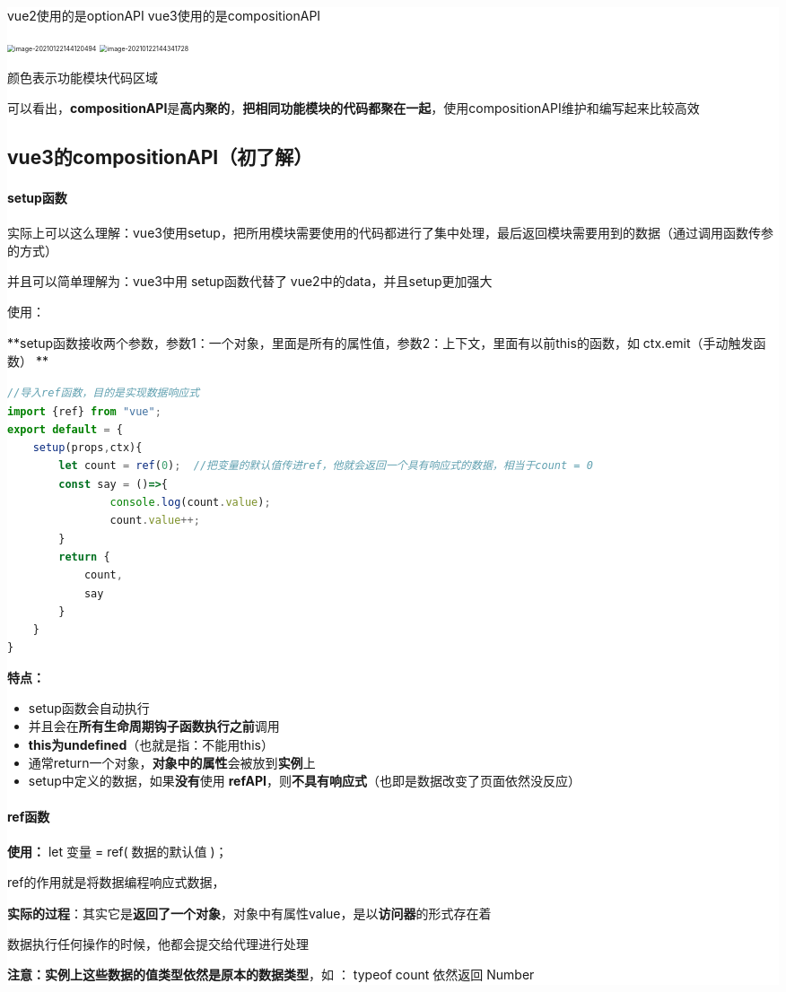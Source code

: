 vue2使用的是optionAPI                                            vue3使用的是compositionAPI

<img src="C:\Users\Ronin\AppData\Roaming\Typora\typora-user-images\image-20210122144120494.png" alt="image-20210122144120494" style="zoom:50%;" />                                                        <img src="C:\Users\Ronin\AppData\Roaming\Typora\typora-user-images\image-20210122144341728.png" alt="image-20210122144341728" style="zoom:50%;" />

颜色表示功能模块代码区域

可以看出，**compositionAPI**是**高内聚的**，**把相同功能模块的代码都聚在一起**，使用compositionAPI维护和编写起来比较高效

## vue3的compositionAPI（初了解）

#### setup函数

实际上可以这么理解：vue3使用setup，把所用模块需要使用的代码都进行了集中处理，最后返回模块需要用到的数据（通过调用函数传参的方式）

并且可以简单理解为：vue3中用 setup函数代替了 vue2中的data，并且setup更加强大

使用：

**setup函数接收两个参数，参数1：一个对象，里面是所有的属性值，参数2：上下文，里面有以前this的函数，如 ctx.emit（手动触发函数） **

```js
//导入ref函数，目的是实现数据响应式
import {ref} from "vue";
export default = {
	setup(props,ctx){
        let count = ref(0);  //把变量的默认值传进ref，他就会返回一个具有响应式的数据，相当于count = 0
        const say = ()=>{
            	console.log(count.value);
            	count.value++;
        }
		return {
            count,
            say
        }
	}
}
```

**特点：**

- setup函数会自动执行
- 并且会在**所有生命周期钩子函数执行之前**调用
- **this为undefined**（也就是指：不能用this）
- 通常return一个对象，**对象中的属性**会被放到**实例**上
- setup中定义的数据，如果**没有**使用 **refAPI**，则**不具有响应式**（也即是数据改变了页面依然没反应）

#### ref函数

**使用：** let 变量 = ref( 数据的默认值 )；

ref的作用就是将数据编程响应式数据，

**实际的过程**：其实它是**返回了一个对象**，对象中有属性value，是以**访问器**的形式存在着

数据执行任何操作的时候，他都会提交给代理进行处理

**注意：**实例上这些数据的**值类型依然是原本的数据类型**，如  ： typeof count   依然返回  Number
